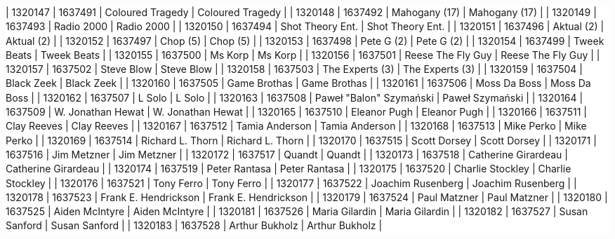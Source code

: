 | 1320147 | 1637491 | Coloured Tragedy | Coloured Tragedy |
| 1320148 | 1637492 | Mahogany (17) | Mahogany (17) |
| 1320149 | 1637493 | Radio 2000 | Radio 2000 |
| 1320150 | 1637494 | Shot Theory Ent. | Shot Theory Ent. |
| 1320151 | 1637496 | Aktual (2) | Aktual (2) |
| 1320152 | 1637497 | Chop (5) | Chop (5) |
| 1320153 | 1637498 | Pete G (2) | Pete G (2) |
| 1320154 | 1637499 | Tweek Beats | Tweek Beats |
| 1320155 | 1637500 | Ms Korp | Ms Korp |
| 1320156 | 1637501 | Reese The Fly Guy | Reese The Fly Guy |
| 1320157 | 1637502 | Steve Blow | Steve Blow |
| 1320158 | 1637503 | The Experts (3) | The Experts (3) |
| 1320159 | 1637504 | Black Zeek | Black Zeek |
| 1320160 | 1637505 | Game Brothas | Game Brothas |
| 1320161 | 1637506 | Moss Da Boss | Moss Da Boss |
| 1320162 | 1637507 | L Solo | L Solo |
| 1320163 | 1637508 | Paweł "Balon" Szymański | Paweł Szymański |
| 1320164 | 1637509 | W. Jonathan Hewat | W. Jonathan Hewat |
| 1320165 | 1637510 | Eleanor Pugh | Eleanor Pugh |
| 1320166 | 1637511 | Clay Reeves | Clay Reeves |
| 1320167 | 1637512 | Tamia Anderson | Tamia Anderson |
| 1320168 | 1637513 | Mike Perko | Mike Perko |
| 1320169 | 1637514 | Richard L. Thorn | Richard L. Thorn |
| 1320170 | 1637515 | Scott Dorsey | Scott Dorsey |
| 1320171 | 1637516 | Jim Metzner | Jim Metzner |
| 1320172 | 1637517 | Quandt | Quandt |
| 1320173 | 1637518 | Catherine Girardeau | Catherine Girardeau |
| 1320174 | 1637519 | Peter Rantasa | Peter Rantasa |
| 1320175 | 1637520 | Charlie Stockley | Charlie Stockley |
| 1320176 | 1637521 | Tony Ferro | Tony Ferro |
| 1320177 | 1637522 | Joachim Rusenberg | Joachim Rusenberg |
| 1320178 | 1637523 | Frank E. Hendrickson | Frank E. Hendrickson |
| 1320179 | 1637524 | Paul Matzner | Paul Matzner |
| 1320180 | 1637525 | Aiden McIntyre | Aiden McIntyre |
| 1320181 | 1637526 | Maria Gilardin | Maria Gilardin |
| 1320182 | 1637527 | Susan Sanford | Susan Sanford |
| 1320183 | 1637528 | Arthur Bukholz | Arthur Bukholz |